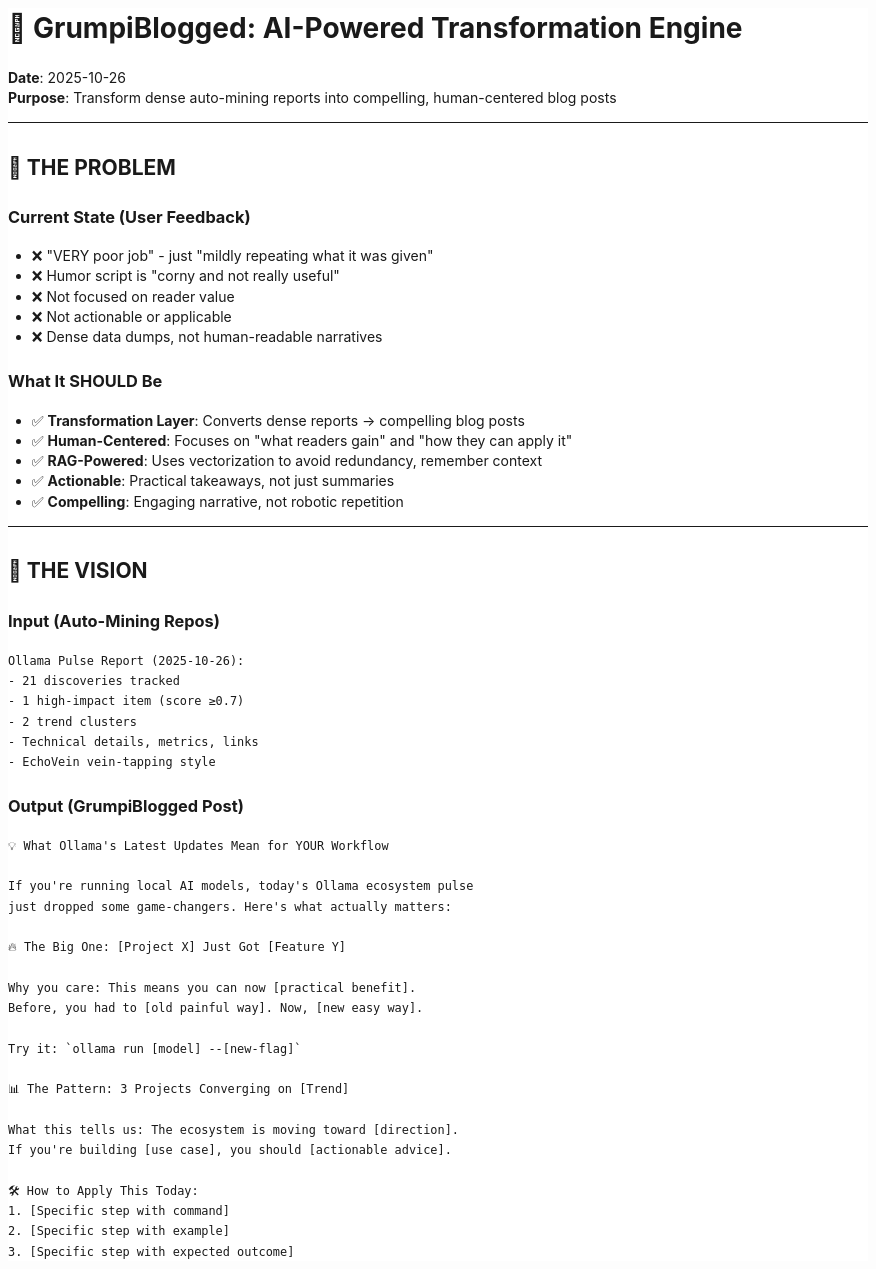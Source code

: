 # 🎯 GrumpiBlogged: AI-Powered Transformation Engine

**Date**: 2025-10-26  
**Purpose**: Transform dense auto-mining reports into compelling, human-centered blog posts

---

## 🚨 **THE PROBLEM**

### **Current State** (User Feedback)
- ❌ "VERY poor job" - just "mildly repeating what it was given"
- ❌ Humor script is "corny and not really useful"
- ❌ Not focused on reader value
- ❌ Not actionable or applicable
- ❌ Dense data dumps, not human-readable narratives

### **What It SHOULD Be**
- ✅ **Transformation Layer**: Converts dense reports → compelling blog posts
- ✅ **Human-Centered**: Focuses on "what readers gain" and "how they can apply it"
- ✅ **RAG-Powered**: Uses vectorization to avoid redundancy, remember context
- ✅ **Actionable**: Practical takeaways, not just summaries
- ✅ **Compelling**: Engaging narrative, not robotic repetition

---

## 🎯 **THE VISION**

### **Input** (Auto-Mining Repos)
```
Ollama Pulse Report (2025-10-26):
- 21 discoveries tracked
- 1 high-impact item (score ≥0.7)
- 2 trend clusters
- Technical details, metrics, links
- EchoVein vein-tapping style
```

### **Output** (GrumpiBlogged Post)
```
💡 What Ollama's Latest Updates Mean for YOUR Workflow

If you're running local AI models, today's Ollama ecosystem pulse 
just dropped some game-changers. Here's what actually matters:

🔥 The Big One: [Project X] Just Got [Feature Y]

Why you care: This means you can now [practical benefit]. 
Before, you had to [old painful way]. Now, [new easy way].

Try it: `ollama run [model] --[new-flag]`

📊 The Pattern: 3 Projects Converging on [Trend]

What this tells us: The ecosystem is moving toward [direction].
If you're building [use case], you should [actionable advice].

🛠️ How to Apply This Today:
1. [Specific step with command]
2. [Specific step with example]
3. [Specific step with expected outcome]

```